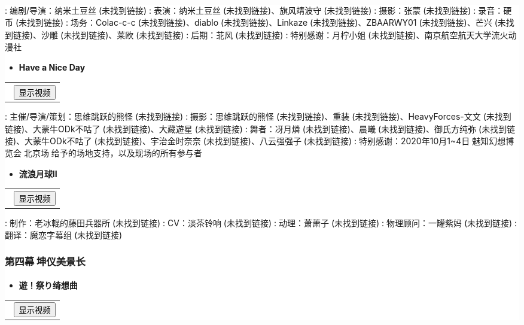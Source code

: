 
: 编剧/导演：纳米土豆丝 (未找到链接)
: 表演：纳米土豆丝 (未找到链接)、旗风靖波守 (未找到链接)
: 摄影：张蒙 (未找到链接)
: 录音：硬币 (未找到链接)
: 场务：Colac-c-c (未找到链接)、diablo (未找到链接)、Linkaze (未找到链接)、ZBAARWY01 (未找到链接)、芒兴 (未找到链接)、沙雕 (未找到链接)、莱欧 (未找到链接)
: 后期：苝风 (未找到链接)
: 特别感谢：月柠小姐 (未找到链接)、南京航空航天大学流火动漫社

-  **Have a Nice Day** 


<table>
<tr><th style="text-align: center;"><a class="bilibili-title external text" target="_blank" rel="nofollow" style="margin: 0 0.4em 0 0.2em;"></a><input type="button" class="bilibili-toggle" value="显示视频" style="float: right;"></th></tr>
<tr class="bilibili-video" style="display: none;"><td></td></tr>
</table>




: 主催/导演/策划：思维跳跃的熊怪 (未找到链接)
: 摄影：思维跳跃的熊怪 (未找到链接)、重装 (未找到链接)、HeavyForces-文文 (未找到链接)、大蒙牛ODk不咕了 (未找到链接)、大藏遊星 (未找到链接)
: 舞者：冴月燐 (未找到链接)、晨曦 (未找到链接)、御氏方纯弥 (未找到链接)、大蒙牛ODk不咕了 (未找到链接)、宇治金时奈奈 (未找到链接)、八云强强子 (未找到链接)
: 特别感谢：2020年10月1~4日 魅知幻想博览会 北京场 给予的场地支持，以及现场的所有参与者

-  **流浪月球II** 


<table>
<tr><th style="text-align: center;"><a class="bilibili-title external text" target="_blank" rel="nofollow" style="margin: 0 0.4em 0 0.2em;"></a><input type="button" class="bilibili-toggle" value="显示视频" style="float: right;"></th></tr>
<tr class="bilibili-video" style="display: none;"><td></td></tr>
</table>




: 制作：老冰輥的藤田兵器所 (未找到链接)
: CV：淡茶铃响 (未找到链接)
: 动理：萧萧子 (未找到链接)
: 物理顾问：一罐紫妈 (未找到链接)
: 翻译：魔恋字幕组 (未找到链接)


### 第四幕 坤仪美景长
-  **遊！祭り绮想曲** 


<table>
<tr><th style="text-align: center;"><a class="bilibili-title external text" target="_blank" rel="nofollow" style="margin: 0 0.4em 0 0.2em;"></a><input type="button" class="bilibili-toggle" value="显示视频" style="float: right;"></th></tr>
<tr class="bilibili-video" style="display: none;"><td></td></tr>
</table>
